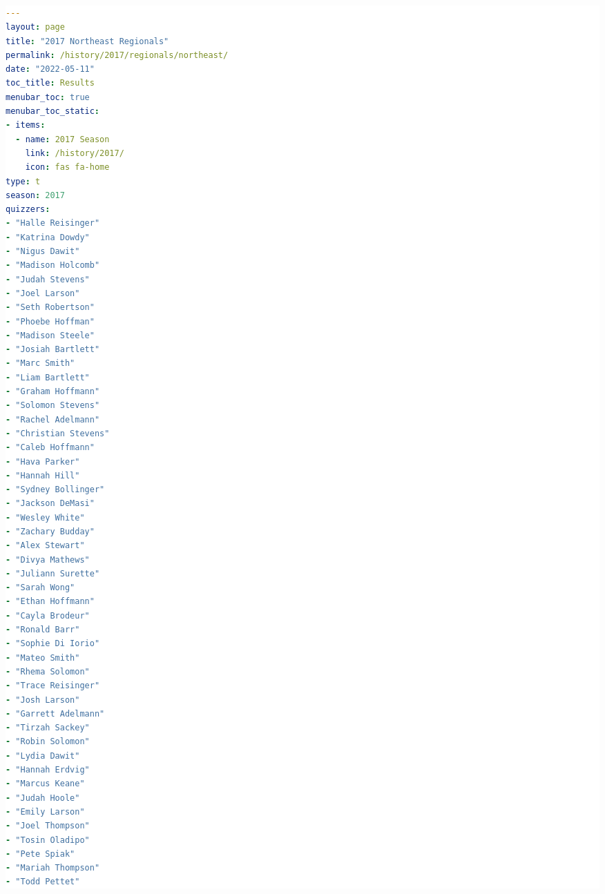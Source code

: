 ```yaml
---
layout: page
title: "2017 Northeast Regionals"
permalink: /history/2017/regionals/northeast/
date: "2022-05-11"
toc_title: Results
menubar_toc: true
menubar_toc_static:
- items:
  - name: 2017 Season
    link: /history/2017/
    icon: fas fa-home
type: t
season: 2017
quizzers:
- "Halle Reisinger"
- "Katrina Dowdy"
- "Nigus Dawit"
- "Madison Holcomb"
- "Judah Stevens"
- "Joel Larson"
- "Seth Robertson"
- "Phoebe Hoffman"
- "Madison Steele"
- "Josiah Bartlett"
- "Marc Smith"
- "Liam Bartlett"
- "Graham Hoffmann"
- "Solomon Stevens"
- "Rachel Adelmann"
- "Christian Stevens"
- "Caleb Hoffmann"
- "Hava Parker"
- "Hannah Hill"
- "Sydney Bollinger"
- "Jackson DeMasi"
- "Wesley White"
- "Zachary Budday"
- "Alex Stewart"
- "Divya Mathews"
- "Juliann Surette"
- "Sarah Wong"
- "Ethan Hoffmann"
- "Cayla Brodeur"
- "Ronald Barr"
- "Sophie Di Iorio"
- "Mateo Smith"
- "Rhema Solomon"
- "Trace Reisinger"
- "Josh Larson"
- "Garrett Adelmann"
- "Tirzah Sackey"
- "Robin Solomon"
- "Lydia Dawit"
- "Hannah Erdvig"
- "Marcus Keane"
- "Judah Hoole"
- "Emily Larson"
- "Joel Thompson"
- "Tosin Oladipo"
- "Pete Spiak"
- "Mariah Thompson"
- "Todd Pettet"
```